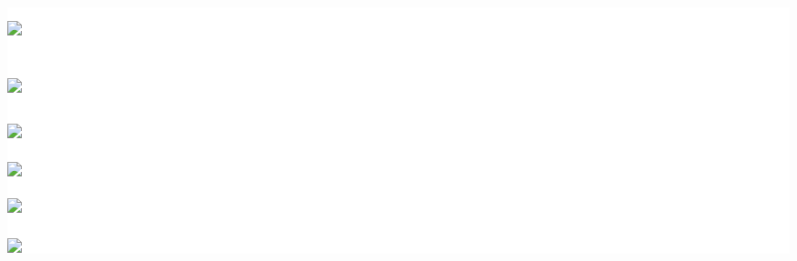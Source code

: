 <h1><img align="center" src="https://user-images.githubusercontent.com/54891281/201506539-cd624e24-6c20-4c0b-8d78-4494409fc325.PNG" width="800"/></h1>
<h2><img align="center" src="https://user-images.githubusercontent.com/54891281/201506540-62bc431c-3749-4959-8c01-97b491c2643e.PNG" width="800"/></h2>
<h3><img align="center" src="https://user-images.githubusercontent.com/54891281/201506541-75de8acb-3681-4a45-aa5a-a4791b06372c.PNG" width="800"/></h3>
<h4><img align="center" src="https://user-images.githubusercontent.com/54891281/201506542-94345d92-5d6f-433c-9713-b188ce46fe8c.PNG" width="800"/></h4>
<h5><img align="center" src="https://user-images.githubusercontent.com/54891281/201506543-11fbe86f-0249-4c15-a13d-4f189a1b9e5d.PNG" width="800"/></h5>
<h6><img align="center" src="https://user-images.githubusercontent.com/54891281/201506544-ec4e46ea-4c64-4e21-9123-fcb09e73cc0e.PNG" width="800"/></h6>

